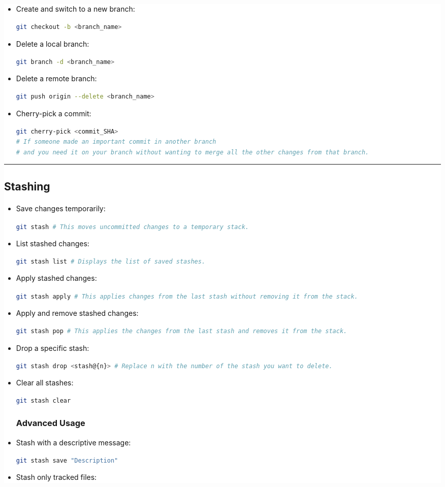 - Create and switch to a new branch:
  ```bash
  git checkout -b <branch_name>
  ```

- Delete a local branch:
  ```bash
  git branch -d <branch_name>
  ```

- Delete a remote branch:
  ```bash
  git push origin --delete <branch_name>
  ```

- Cherry-pick a commit:
  ```bash
  git cherry-pick <commit_SHA>
  # If someone made an important commit in another branch 
  # and you need it on your branch without wanting to merge all the other changes from that branch.
  ```
  
---

## Stashing

- Save changes temporarily:
  ```bash
  git stash # This moves uncommitted changes to a temporary stack.
  ```

- List stashed changes:
  ```bash
  git stash list # Displays the list of saved stashes.
  ```

- Apply stashed changes:
  ```bash
  git stash apply # This applies changes from the last stash without removing it from the stack.
  ```

- Apply and remove stashed changes:
  ```bash
  git stash pop # This applies the changes from the last stash and removes it from the stack.
  ```

- Drop a specific stash:
  ```bash
  git stash drop <stash@{n}> # Replace n with the number of the stash you want to delete.
  ```

- Clear all stashes:
  ```bash
  git stash clear
  ```
  
  ### Advanced Usage
- Stash with a descriptive message:
  ```bash
  git stash save "Description"
  ```
- Stash only tracked files:
